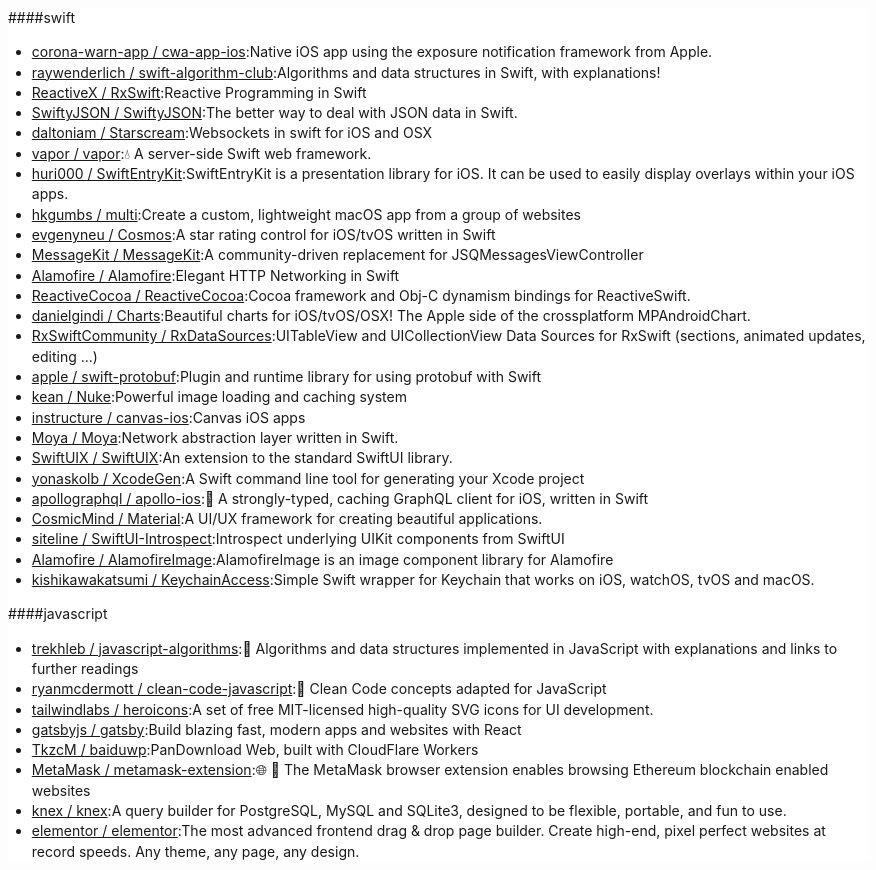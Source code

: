 ####swift
* [corona-warn-app / cwa-app-ios](https://github.com/corona-warn-app/cwa-app-ios):Native iOS app using the exposure notification framework from Apple.
* [raywenderlich / swift-algorithm-club](https://github.com/raywenderlich/swift-algorithm-club):Algorithms and data structures in Swift, with explanations!
* [ReactiveX / RxSwift](https://github.com/ReactiveX/RxSwift):Reactive Programming in Swift
* [SwiftyJSON / SwiftyJSON](https://github.com/SwiftyJSON/SwiftyJSON):The better way to deal with JSON data in Swift.
* [daltoniam / Starscream](https://github.com/daltoniam/Starscream):Websockets in swift for iOS and OSX
* [vapor / vapor](https://github.com/vapor/vapor):💧 A server-side Swift web framework.
* [huri000 / SwiftEntryKit](https://github.com/huri000/SwiftEntryKit):SwiftEntryKit is a presentation library for iOS. It can be used to easily display overlays within your iOS apps.
* [hkgumbs / multi](https://github.com/hkgumbs/multi):Create a custom, lightweight macOS app from a group of websites
* [evgenyneu / Cosmos](https://github.com/evgenyneu/Cosmos):A star rating control for iOS/tvOS written in Swift
* [MessageKit / MessageKit](https://github.com/MessageKit/MessageKit):A community-driven replacement for JSQMessagesViewController
* [Alamofire / Alamofire](https://github.com/Alamofire/Alamofire):Elegant HTTP Networking in Swift
* [ReactiveCocoa / ReactiveCocoa](https://github.com/ReactiveCocoa/ReactiveCocoa):Cocoa framework and Obj-C dynamism bindings for ReactiveSwift.
* [danielgindi / Charts](https://github.com/danielgindi/Charts):Beautiful charts for iOS/tvOS/OSX! The Apple side of the crossplatform MPAndroidChart.
* [RxSwiftCommunity / RxDataSources](https://github.com/RxSwiftCommunity/RxDataSources):UITableView and UICollectionView Data Sources for RxSwift (sections, animated updates, editing ...)
* [apple / swift-protobuf](https://github.com/apple/swift-protobuf):Plugin and runtime library for using protobuf with Swift
* [kean / Nuke](https://github.com/kean/Nuke):Powerful image loading and caching system
* [instructure / canvas-ios](https://github.com/instructure/canvas-ios):Canvas iOS apps
* [Moya / Moya](https://github.com/Moya/Moya):Network abstraction layer written in Swift.
* [SwiftUIX / SwiftUIX](https://github.com/SwiftUIX/SwiftUIX):An extension to the standard SwiftUI library.
* [yonaskolb / XcodeGen](https://github.com/yonaskolb/XcodeGen):A Swift command line tool for generating your Xcode project
* [apollographql / apollo-ios](https://github.com/apollographql/apollo-ios):📱 A strongly-typed, caching GraphQL client for iOS, written in Swift
* [CosmicMind / Material](https://github.com/CosmicMind/Material):A UI/UX framework for creating beautiful applications.
* [siteline / SwiftUI-Introspect](https://github.com/siteline/SwiftUI-Introspect):Introspect underlying UIKit components from SwiftUI
* [Alamofire / AlamofireImage](https://github.com/Alamofire/AlamofireImage):AlamofireImage is an image component library for Alamofire
* [kishikawakatsumi / KeychainAccess](https://github.com/kishikawakatsumi/KeychainAccess):Simple Swift wrapper for Keychain that works on iOS, watchOS, tvOS and macOS.

####javascript
* [trekhleb / javascript-algorithms](https://github.com/trekhleb/javascript-algorithms):📝 Algorithms and data structures implemented in JavaScript with explanations and links to further readings
* [ryanmcdermott / clean-code-javascript](https://github.com/ryanmcdermott/clean-code-javascript):🛁 Clean Code concepts adapted for JavaScript
* [tailwindlabs / heroicons](https://github.com/tailwindlabs/heroicons):A set of free MIT-licensed high-quality SVG icons for UI development.
* [gatsbyjs / gatsby](https://github.com/gatsbyjs/gatsby):Build blazing fast, modern apps and websites with React
* [TkzcM / baiduwp](https://github.com/TkzcM/baiduwp):PanDownload Web, built with CloudFlare Workers
* [MetaMask / metamask-extension](https://github.com/MetaMask/metamask-extension):🌐 🔌 The MetaMask browser extension enables browsing Ethereum blockchain enabled websites
* [knex / knex](https://github.com/knex/knex):A query builder for PostgreSQL, MySQL and SQLite3, designed to be flexible, portable, and fun to use.
* [elementor / elementor](https://github.com/elementor/elementor):The most advanced frontend drag & drop page builder. Create high-end, pixel perfect websites at record speeds. Any theme, any page, any design.